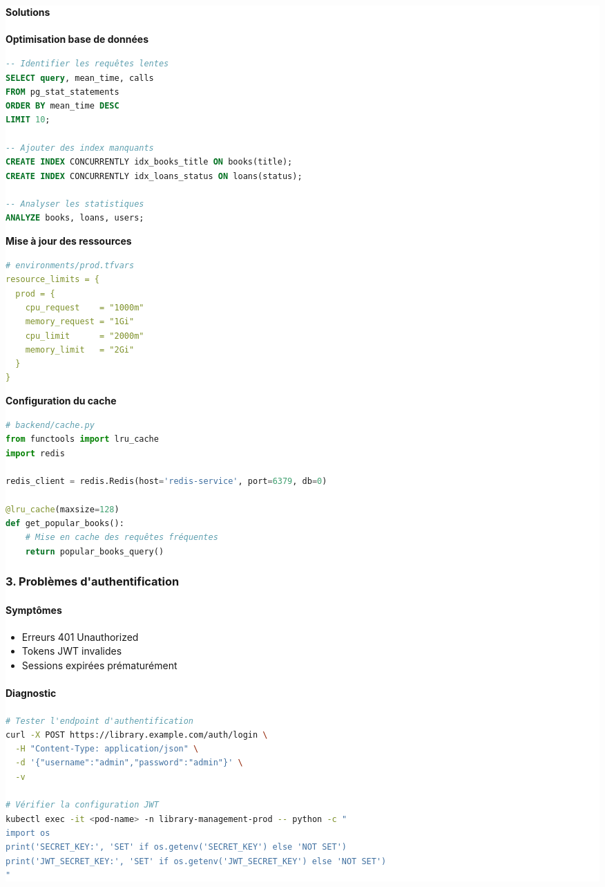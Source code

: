 #### Solutions

**Optimisation base de données**
```sql
-- Identifier les requêtes lentes
SELECT query, mean_time, calls 
FROM pg_stat_statements 
ORDER BY mean_time DESC 
LIMIT 10;

-- Ajouter des index manquants
CREATE INDEX CONCURRENTLY idx_books_title ON books(title);
CREATE INDEX CONCURRENTLY idx_loans_status ON loans(status);

-- Analyser les statistiques
ANALYZE books, loans, users;
```

**Mise à jour des ressources**
```yaml
# environments/prod.tfvars
resource_limits = {
  prod = {
    cpu_request    = "1000m"
    memory_request = "1Gi"
    cpu_limit      = "2000m"
    memory_limit   = "2Gi"
  }
}
```

**Configuration du cache**
```python
# backend/cache.py
from functools import lru_cache
import redis

redis_client = redis.Redis(host='redis-service', port=6379, db=0)

@lru_cache(maxsize=128)
def get_popular_books():
    # Mise en cache des requêtes fréquentes
    return popular_books_query()
```

### 3. Problèmes d'authentification

#### Symptômes
- Erreurs 401 Unauthorized
- Tokens JWT invalides
- Sessions expirées prématurément

#### Diagnostic
```bash
# Tester l'endpoint d'authentification
curl -X POST https://library.example.com/auth/login \
  -H "Content-Type: application/json" \
  -d '{"username":"admin","password":"admin"}' \
  -v

# Vérifier la configuration JWT
kubectl exec -it <pod-name> -n library-management-prod -- python -c "
import os
print('SECRET_KEY:', 'SET' if os.getenv('SECRET_KEY') else 'NOT SET')
print('JWT_SECRET_KEY:', 'SET' if os.getenv('JWT_SECRET_KEY') else 'NOT SET')
"
```